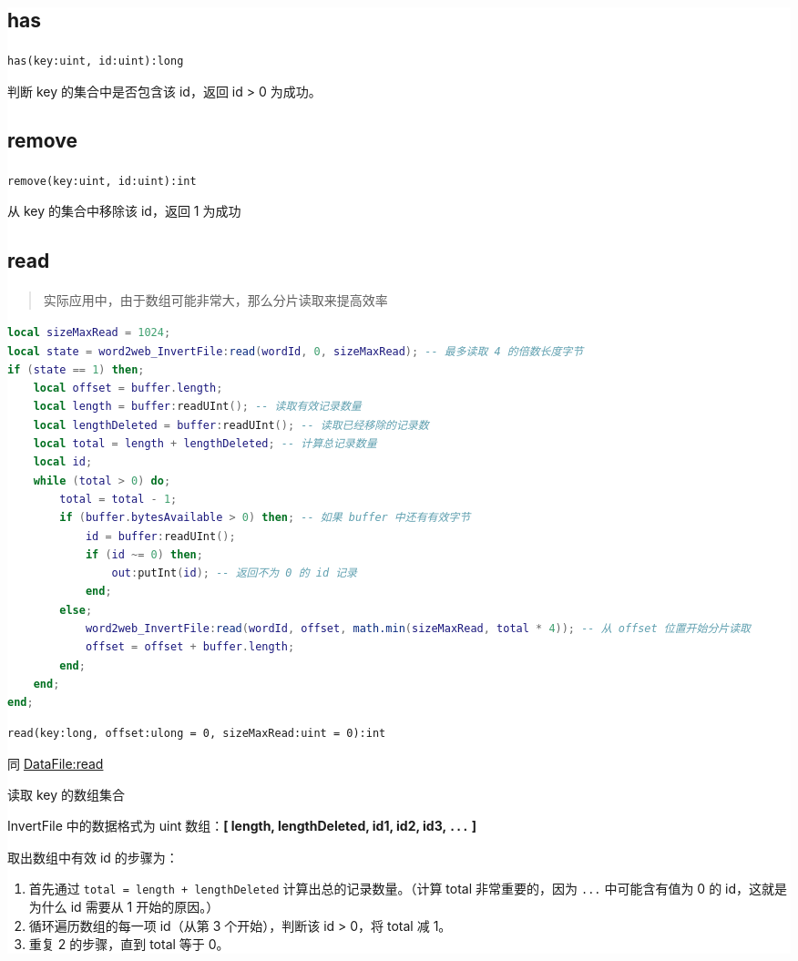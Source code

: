 
<h2 id="InvertFile_has">has</h2>

`has(key:uint, id:uint):long`

判断 key 的集合中是否包含该 id，返回 id > 0 为成功。


<h2 id="InvertFile_remove">remove</h2>

`remove(key:uint, id:uint):int`

从 key 的集合中移除该 id，返回 1 为成功


<h2 id="InvertFile_read">read</h2>

> 实际应用中，由于数组可能非常大，那么分片读取来提高效率

```lua
local sizeMaxRead = 1024;
local state = word2web_InvertFile:read(wordId, 0, sizeMaxRead); -- 最多读取 4 的倍数长度字节
if (state == 1) then;
    local offset = buffer.length;
    local length = buffer:readUInt(); -- 读取有效记录数量
    local lengthDeleted = buffer:readUInt(); -- 读取已经移除的记录数
    local total = length + lengthDeleted; -- 计算总记录数量
    local id;
    while (total > 0) do;
        total = total - 1;
        if (buffer.bytesAvailable > 0) then; -- 如果 buffer 中还有有效字节
            id = buffer:readUInt();
            if (id ~= 0) then;
                out:putInt(id); -- 返回不为 0 的 id 记录
            end;
        else;
            word2web_InvertFile:read(wordId, offset, math.min(sizeMaxRead, total * 4)); -- 从 offset 位置开始分片读取
            offset = offset + buffer.length;
        end;
    end;
end;
```


`read(key:long, offset:ulong = 0, sizeMaxRead:uint = 0):int`

同 [DataFile:read](#DataFile_read)

读取 key 的数组集合

InvertFile 中的数据格式为 uint 数组：**[ length, lengthDeleted, id1, id2, id3, `...` ]**<br>

取出数组中有效 id 的步骤为：

1. 首先通过 `total = length + lengthDeleted` 计算出总的记录数量。（计算 total 非常重要的，因为 `...` 中可能含有值为 0 的 id，这就是为什么 id 需要从 1 开始的原因。）
2. 循环遍历数组的每一项 id（从第 3 个开始），判断该 id > 0，将 total 减 1。
3. 重复 2 的步骤，直到 total 等于 0。
